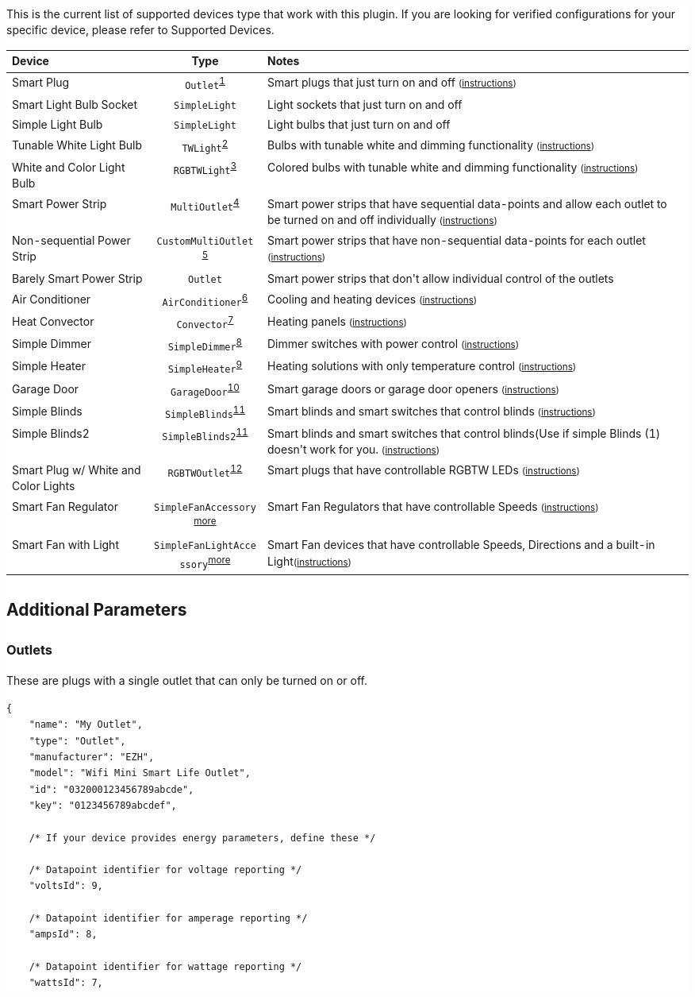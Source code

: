 This is the current list of supported devices type that work with this plugin.
If you are looking for verified configurations for your specific device, please refer to Supported Devices.



|Device  |Type|Notes  |
|:---|:---:|:---|
|Smart Plug|`Outlet`<sup>[1](#outlets)</sup>|Smart plugs that just turn on and off <small>([instructions](#outlets))</small>| 
|Smart Light Bulb Socket|`SimpleLight`|Light sockets that just turn on and off|
|Simple Light Bulb|`SimpleLight`|Light bulbs that just turn on and off|
|Tunable White Light Bulb|`TWLight`<sup>[2](#tunable-white-light-bulbs)</sup>|Bulbs with tunable white and dimming functionality <small>([instructions](#tunable-white-light-bulbs))</small>|
|White and Color Light Bulb|`RGBTWLight`<sup>[3](#white-and-color-light-bulbs)</sup>|Colored bulbs with tunable white and dimming functionality <small>([instructions](#white-and-color-light-bulbs))</small>|
|Smart Power Strip|`MultiOutlet`<sup>[4](#smart-power-strips)</sup>|Smart power strips that have sequential data-points and allow each outlet to be turned on and off individually <small>([instructions](#smart-power-strips))</small>|
|Non-sequential Power Strip|`CustomMultiOutlet`<sup>[5](#non-sequential-power-strips)</sup>|Smart power strips that have non-sequential data-points for each outlet <small>([instructions](#non-sequential-power-strips))</small>|
|Barely Smart Power Strip|`Outlet`|Smart power strips that don't allow individual control of the outlets|
|Air Conditioner|`AirConditioner`<sup>[6](#air-conditioners)</sup>|Cooling and heating devices <small>([instructions](#air-conditioners))</small>|
|Heat Convector|`Convector`<sup>[7](#heat-convectors)</sup>|Heating panels <small>([instructions](#heat-convectors))</small>|
|Simple Dimmer|`SimpleDimmer`<sup>[8](#simple-dimmers)</sup>|Dimmer switches with power control <small>([instructions](#simple-dimmers))</small>|
|Simple Heater|`SimpleHeater`<sup>[9](#simple-heaters)</sup>|Heating solutions with only temperature control <small>([instructions](#simple-heaters))</small>|
|Garage Door|`GarageDoor`<sup>[10](#garage-doors)</sup>|Smart garage doors or garage door openers <small>([instructions](#garage-doors))</small>|
|Simple Blinds|`SimpleBlinds`<sup>[11](#simple-blinds)</sup>|Smart blinds and smart switches that control blinds <small>([instructions](#simple-blinds))</small>|
|Simple Blinds2|`SimpleBlinds2`<sup>[11](#simple-blinds)</sup>|Smart blinds and smart switches that control blinds(Use if simple Blinds (1) doesn't work for you. <small>([instructions](#simple-blinds))</small>|
|Smart Plug w/ White and Color Lights|`RGBTWOutlet`<sup>[12](#outlets-with-white-and-color-lights)</sup>|Smart plugs that have controllable RGBTW LEDs <small>([instructions](#outlets-with-white-and-color-lights))</small>|
|Smart Fan Regulator|`SimpleFanAccessory`<sup>[more](#smart-fan-regulators-and-accessories)</sup>|Smart Fan Regulators that have controllable Speeds <small>([instructions](#smart-fan-regulators-and-accessories))</small>|
|Smart Fan with Light|`SimpleFanLightAccessory`<sup>[more](#smart-fan-with-light)</sup>|Smart Fan devices that have controllable Speeds, Directions and a built-in Light<small>([instructions](#smart-fan-with-light))</small>|




## Additional Parameters
### Outlets
These are plugs with a single outlet that can only be turned on or off.

```json5
{
    "name": "My Outlet",
    "type": "Outlet",
    "manufacturer": "EZH",
    "model": "Wifi Mini Smart Life Outlet",
    "id": "032000123456789abcde",
    "key": "0123456789abcdef",

    /* If your device provides energy parameters, define these */

    /* Datapoint identifier for voltage reporting */
    "voltsId": 9,

    /* Datapoint identifier for amperage reporting */
    "ampsId": 8,

    /* Datapoint identifier for wattage reporting */
    "wattsId": 7,
```
